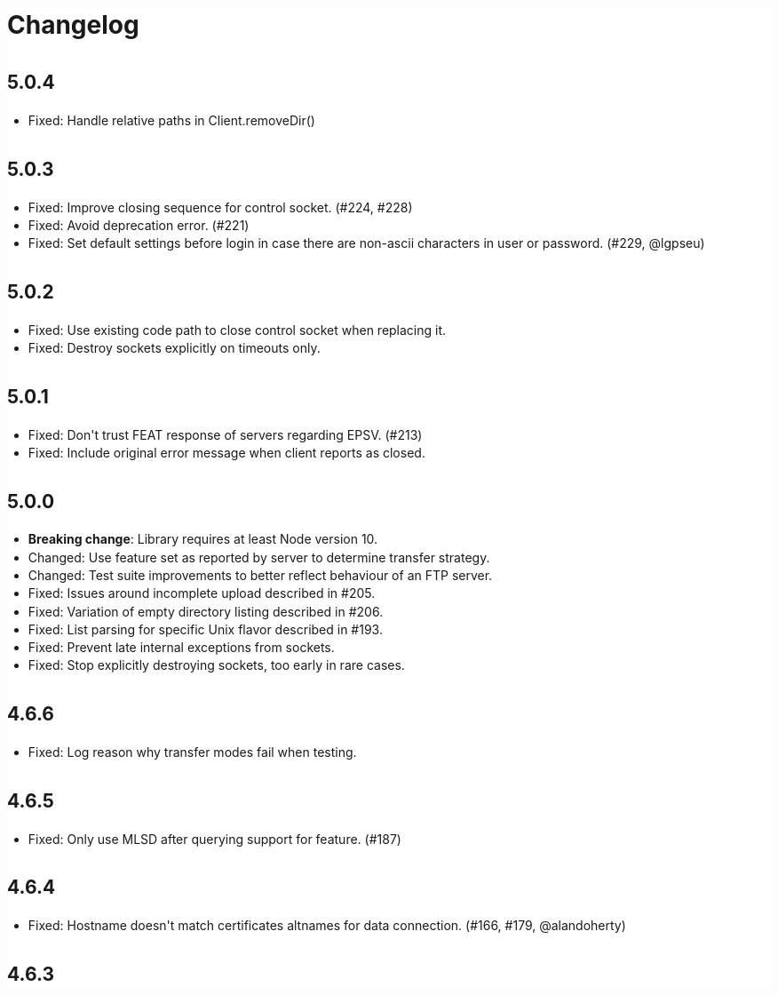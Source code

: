 # Changelog

## 5.0.4

- Fixed: Handle relative paths in Client.removeDir()

## 5.0.3

- Fixed: Improve closing sequence for control socket. (#224, #228)
- Fixed: Avoid deprecation error. (#221)
- Fixed: Set default settings before login in case there are non-ascii characters in user or password. (#229, @lgpseu)

## 5.0.2

- Fixed: Use existing code path to close control socket when replacing it.
- Fixed: Destroy sockets explicitly on timeouts only.

## 5.0.1

- Fixed: Don't trust FEAT response of servers regarding EPSV. (#213)
- Fixed: Include original error message when client reports as closed.

## 5.0.0

- **Breaking change**: Library requires at least Node version 10.
- Changed: Use feature set as reported by server to determine transfer strategy.
- Changed: Test suite improvements to better reflect behaviour of an FTP server.
- Fixed: Issues around incomplete upload described in #205.
- Fixed: Variation of empty directory listing described in #206.
- Fixed: List parsing for specific Unix flavor described in #193.
- Fixed: Prevent late internal exceptions from sockets.
- Fixed: Stop explicitly destroying sockets, too early in rare cases.

## 4.6.6

- Fixed: Log reason why transfer modes fail when testing.

## 4.6.5

- Fixed: Only use MLSD after querying support for feature. (#187)

## 4.6.4

- Fixed: Hostname doesn't match certificates altnames for data connection. (#166, #179, @alandoherty)

## 4.6.3

